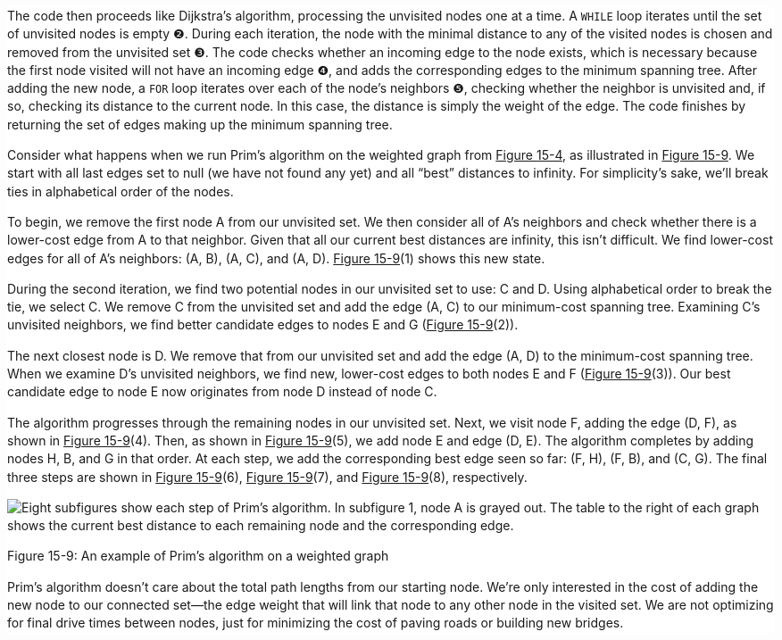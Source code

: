 The code then proceeds like Dijkstra’s algorithm, processing the unvisited nodes one at a time. A `WHILE` loop iterates until the set of unvisited nodes is empty ❷. During each iteration, the node with the minimal distance to any of the visited nodes is chosen and removed from the unvisited set ❸. The code checks whether an incoming edge to the node exists, which is necessary because the first node visited will not have an incoming edge ❹, and adds the corresponding edges to the minimum spanning tree. After adding the new node, a `FOR` loop iterates over each of the node’s neighbors ❺, checking whether the neighbor is unvisited and, if so, checking its distance to the current node. In this case, the distance is simply the weight of the edge. The code finishes by returning the set of edges making up the minimum spanning tree.

Consider what happens when we run Prim’s algorithm on the weighted graph from [Figure 15-4](https://learning.oreilly.com/library/view/data-structures-the/9781098156602/c15.xhtml#figure15-4), as illustrated in [Figure 15-9](https://learning.oreilly.com/library/view/data-structures-the/9781098156602/c15.xhtml#figure15-9). We start with all last edges set to null (we have not found any yet) and all “best” distances to infinity. For simplicity’s sake, we’ll break ties in alphabetical order of the nodes.

To begin, we remove the first node A from our unvisited set. We then consider all of A’s neighbors and check whether there is a lower-cost edge from A to that neighbor. Given that all our current best distances are infinity, this isn’t difficult. We find lower-cost edges for all of A’s neighbors: (A, B), (A, C), and (A, D). [Figure 15-9](https://learning.oreilly.com/library/view/data-structures-the/9781098156602/c15.xhtml#figure15-9)(1) shows this new state.

During the second iteration, we find two potential nodes in our unvisited set to use: C and D. Using alphabetical order to break the tie, we select C. We remove C from the unvisited set and add the edge (A, C) to our minimum-cost spanning tree. Examining C’s unvisited neighbors, we find better candidate edges to nodes E and G ([Figure 15-9](https://learning.oreilly.com/library/view/data-structures-the/9781098156602/c15.xhtml#figure15-9)(2)).

The next closest node is D. We remove that from our unvisited set and add the edge (A, D) to the minimum-cost spanning tree. When we examine D’s unvisited neighbors, we find new, lower-cost edges to both nodes E and F ([Figure 15-9](https://learning.oreilly.com/library/view/data-structures-the/9781098156602/c15.xhtml#figure15-9)(3)). Our best candidate edge to node E now originates from node D instead of node C.

The algorithm progresses through the remaining nodes in our unvisited set. Next, we visit node F, adding the edge (D, F), as shown in [Figure 15-9](https://learning.oreilly.com/library/view/data-structures-the/9781098156602/c15.xhtml#figure15-9)(4). Then, as shown in [Figure 15-9](https://learning.oreilly.com/library/view/data-structures-the/9781098156602/c15.xhtml#figure15-9)(5), we add node E and edge (D, E). The algorithm completes by adding nodes H, B, and G in that order. At each step, we add the corresponding best edge seen so far: (F, H), (F, B), and (C, G). The final three steps are shown in [Figure 15-9](https://learning.oreilly.com/library/view/data-structures-the/9781098156602/c15.xhtml#figure15-9)(6), [Figure 15-9](https://learning.oreilly.com/library/view/data-structures-the/9781098156602/c15.xhtml#figure15-9)(7), and [Figure 15-9](https://learning.oreilly.com/library/view/data-structures-the/9781098156602/c15.xhtml#figure15-9)(8), respectively.

![Eight subfigures show each step of Prim’s algorithm. In subfigure 1, node A is grayed out. The table to the right of each graph shows the current best distance to each remaining node and the corresponding edge.](https://learning.oreilly.com/api/v2/epubs/urn:orm:book:9781098156602/files/image_fi/502604c15/f15009.png)

Figure 15-9: An example of Prim’s algorithm on a weighted graph

Prim’s algorithm doesn’t care about the total path lengths from our starting node. We’re only interested in the cost of adding the new node to our connected set—the edge weight that will link that node to any other node in the visited set. We are not optimizing for final drive times between nodes, just for minimizing the cost of paving roads or building new bridges.
